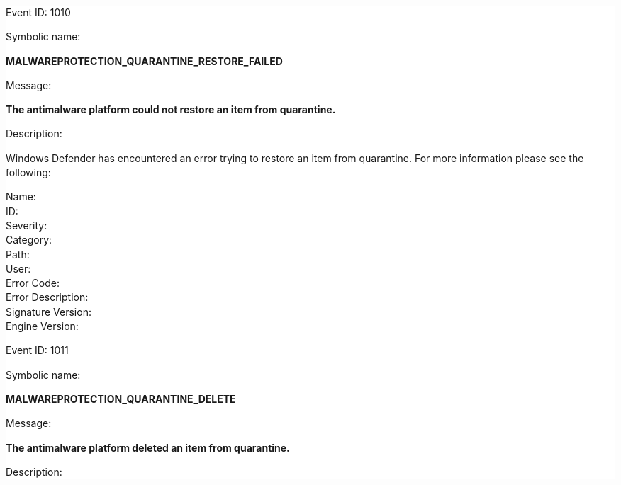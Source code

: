 <th rowspan="3">Event ID: 1010</th>
<td>
<p>Symbolic name:</p>
</td>
<td>
<p><b>MALWAREPROTECTION_QUARANTINE_RESTORE_FAILED
</b></p>
</td>
</tr>
<tr>
<td>
<p>Message:</p>
</td>
<td>
<p><b>The antimalware platform could not restore an item from quarantine.
</b></p>
</td>
</tr>
<tr>
<td>
<p>Description:</p>
</td>
<td>
<p>
<p>Windows Defender has encountered an error trying to restore an item from quarantine. For more information please see the following:</p>
<dl>
<dt>Name: </dt>
<dt>ID: </dt>
<dt>Severity: </dt>
<dt>Category:</dt>
<dt>Path: </dt>
<dt>User:</dt>
<dt>Error Code:</dt>
<dt>Error Description:</dt>
<dt>Signature Version:</dt>
<dt>Engine Version:</dt>
</dl>
</p>
</td>
</tr>
<tr>
<th rowspan="3">Event ID: 1011</th>
<td>
<p>Symbolic name:</p>
</td>
<td>
<p><b>MALWAREPROTECTION_QUARANTINE_DELETE</b></p>
</td>
</tr>
<tr>
<td>
<p>Message:</p>
</td>
<td>
<p><b>The antimalware platform deleted an item from quarantine.
</b></p>
</td>
</tr>
<tr>
<td>
<p>Description:</p>
</td>
<td>